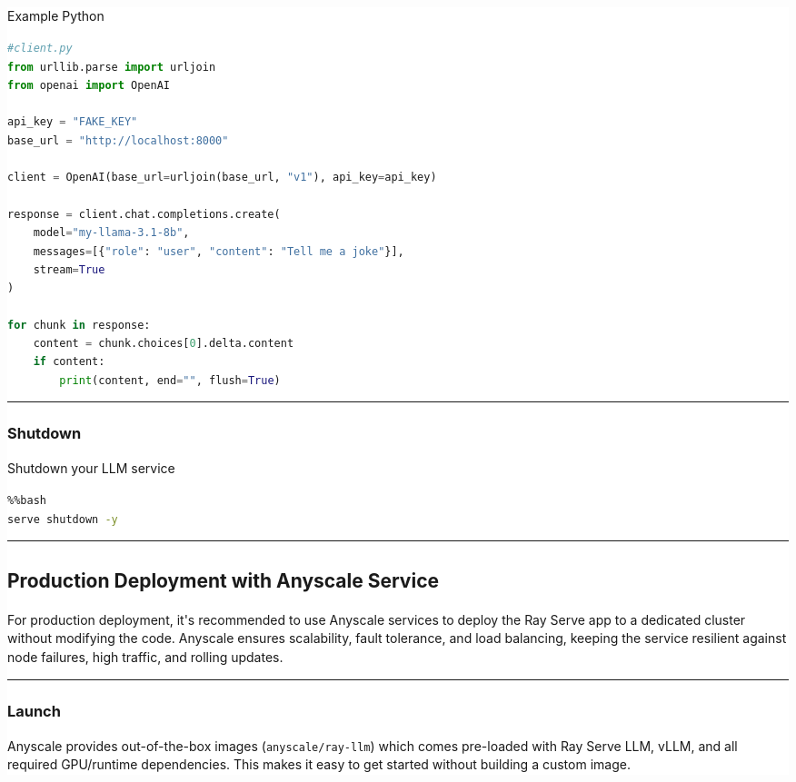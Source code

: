 Example Python


```python
#client.py
from urllib.parse import urljoin
from openai import OpenAI

api_key = "FAKE_KEY"
base_url = "http://localhost:8000"

client = OpenAI(base_url=urljoin(base_url, "v1"), api_key=api_key)

response = client.chat.completions.create(
    model="my-llama-3.1-8b",
    messages=[{"role": "user", "content": "Tell me a joke"}],
    stream=True
)

for chunk in response:
    content = chunk.choices[0].delta.content
    if content:
        print(content, end="", flush=True)
```


---

### Shutdown 

Shutdown your LLM service


```bash
%%bash
serve shutdown -y
```


---

## Production Deployment with Anyscale Service

For production deployment, it's recommended to use Anyscale services to deploy the Ray Serve app to a dedicated cluster without modifying the code. Anyscale ensures scalability, fault tolerance, and load balancing, keeping the service resilient against node failures, high traffic, and rolling updates.

---

### Launch

Anyscale provides out-of-the-box images (`anyscale/ray-llm`) which comes pre-loaded with Ray Serve LLM, vLLM, and all required GPU/runtime dependencies. This makes it easy to get started without building a custom image.
